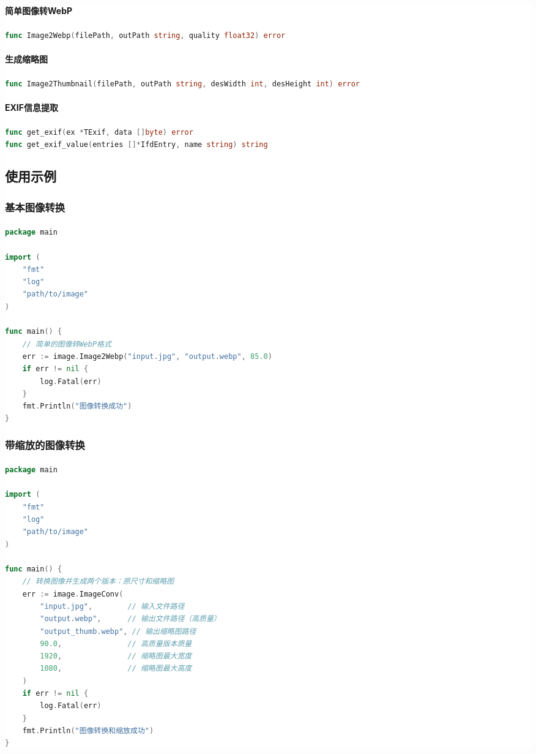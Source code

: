 #### 简单图像转WebP
```go
func Image2Webp(filePath, outPath string, quality float32) error
```

#### 生成缩略图
```go
func Image2Thumbnail(filePath, outPath string, desWidth int, desHeight int) error
```

#### EXIF信息提取
```go
func get_exif(ex *TExif, data []byte) error
func get_exif_value(entries []*IfdEntry, name string) string
```

## 使用示例

### 基本图像转换
```go
package main

import (
    "fmt"
    "log"
    "path/to/image"
)

func main() {
    // 简单的图像转WebP格式
    err := image.Image2Webp("input.jpg", "output.webp", 85.0)
    if err != nil {
        log.Fatal(err)
    }
    fmt.Println("图像转换成功")
}
```

### 带缩放的图像转换
```go
package main

import (
    "fmt"
    "log"
    "path/to/image"
)

func main() {
    // 转换图像并生成两个版本：原尺寸和缩略图
    err := image.ImageConv(
        "input.jpg",        // 输入文件路径
        "output.webp",      // 输出文件路径（高质量）
        "output_thumb.webp", // 输出缩略图路径
        90.0,               // 高质量版本质量
        1920,               // 缩略图最大宽度
        1080,               // 缩略图最大高度
    )
    if err != nil {
        log.Fatal(err)
    }
    fmt.Println("图像转换和缩放成功")
}
```
